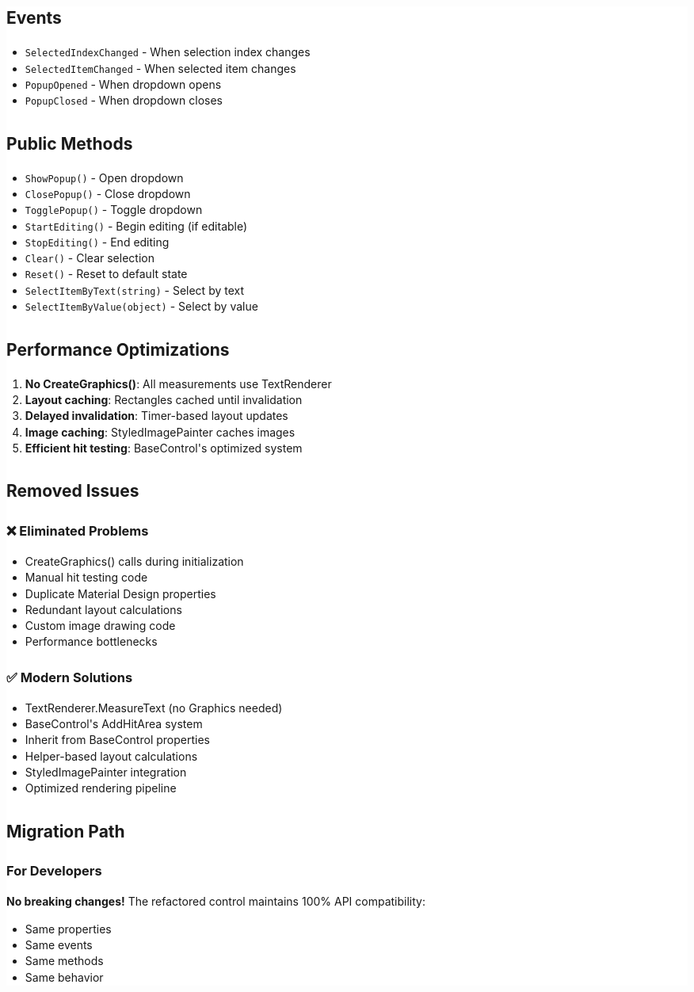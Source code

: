 ## Events

- `SelectedIndexChanged` - When selection index changes
- `SelectedItemChanged` - When selected item changes
- `PopupOpened` - When dropdown opens
- `PopupClosed` - When dropdown closes

## Public Methods

- `ShowPopup()` - Open dropdown
- `ClosePopup()` - Close dropdown
- `TogglePopup()` - Toggle dropdown
- `StartEditing()` - Begin editing (if editable)
- `StopEditing()` - End editing
- `Clear()` - Clear selection
- `Reset()` - Reset to default state
- `SelectItemByText(string)` - Select by text
- `SelectItemByValue(object)` - Select by value

## Performance Optimizations

1. **No CreateGraphics()**: All measurements use TextRenderer
2. **Layout caching**: Rectangles cached until invalidation
3. **Delayed invalidation**: Timer-based layout updates
4. **Image caching**: StyledImagePainter caches images
5. **Efficient hit testing**: BaseControl's optimized system

## Removed Issues

### ❌ Eliminated Problems
- CreateGraphics() calls during initialization
- Manual hit testing code
- Duplicate Material Design properties
- Redundant layout calculations
- Custom image drawing code
- Performance bottlenecks

### ✅ Modern Solutions
- TextRenderer.MeasureText (no Graphics needed)
- BaseControl's AddHitArea system
- Inherit from BaseControl properties
- Helper-based layout calculations
- StyledImagePainter integration
- Optimized rendering pipeline

## Migration Path

### For Developers
**No breaking changes!** The refactored control maintains 100% API compatibility:
- Same properties
- Same events
- Same methods
- Same behavior
